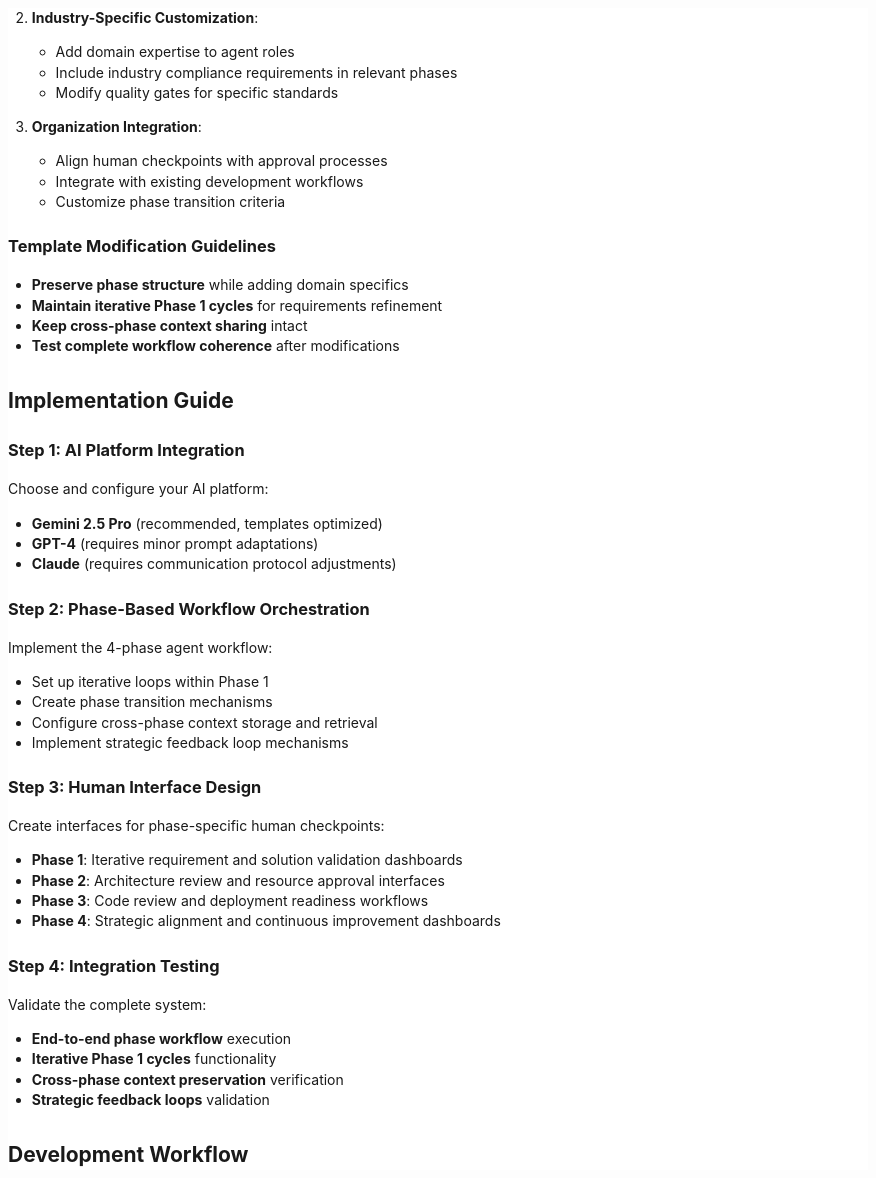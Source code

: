 2. **Industry-Specific Customization**:
   - Add domain expertise to agent roles
   - Include industry compliance requirements in relevant phases
   - Modify quality gates for specific standards

3. **Organization Integration**:
   - Align human checkpoints with approval processes
   - Integrate with existing development workflows
   - Customize phase transition criteria

### Template Modification Guidelines

- **Preserve phase structure** while adding domain specifics
- **Maintain iterative Phase 1 cycles** for requirements refinement
- **Keep cross-phase context sharing** intact
- **Test complete workflow coherence** after modifications

## Implementation Guide

### Step 1: AI Platform Integration

Choose and configure your AI platform:
- **Gemini 2.5 Pro** (recommended, templates optimized)
- **GPT-4** (requires minor prompt adaptations)
- **Claude** (requires communication protocol adjustments)

### Step 2: Phase-Based Workflow Orchestration

Implement the 4-phase agent workflow:
- Set up iterative loops within Phase 1
- Create phase transition mechanisms
- Configure cross-phase context storage and retrieval
- Implement strategic feedback loop mechanisms

### Step 3: Human Interface Design

Create interfaces for phase-specific human checkpoints:
- **Phase 1**: Iterative requirement and solution validation dashboards
- **Phase 2**: Architecture review and resource approval interfaces
- **Phase 3**: Code review and deployment readiness workflows
- **Phase 4**: Strategic alignment and continuous improvement dashboards

### Step 4: Integration Testing

Validate the complete system:
- **End-to-end phase workflow** execution
- **Iterative Phase 1 cycles** functionality
- **Cross-phase context preservation** verification
- **Strategic feedback loops** validation

## Development Workflow

